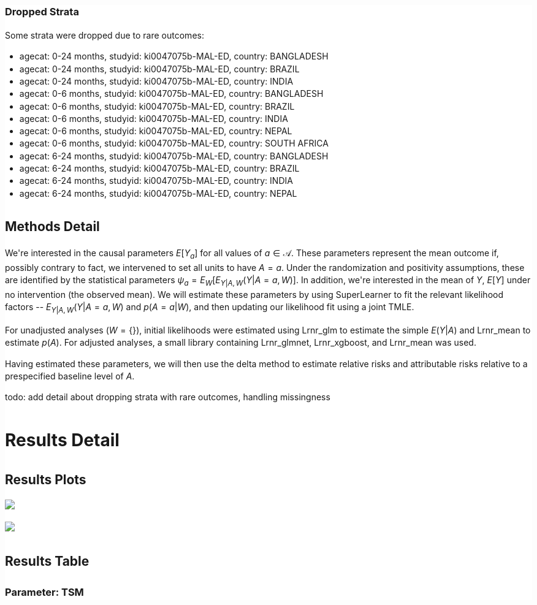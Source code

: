 ### Dropped Strata

Some strata were dropped due to rare outcomes:

* agecat: 0-24 months, studyid: ki0047075b-MAL-ED, country: BANGLADESH
* agecat: 0-24 months, studyid: ki0047075b-MAL-ED, country: BRAZIL
* agecat: 0-24 months, studyid: ki0047075b-MAL-ED, country: INDIA
* agecat: 0-6 months, studyid: ki0047075b-MAL-ED, country: BANGLADESH
* agecat: 0-6 months, studyid: ki0047075b-MAL-ED, country: BRAZIL
* agecat: 0-6 months, studyid: ki0047075b-MAL-ED, country: INDIA
* agecat: 0-6 months, studyid: ki0047075b-MAL-ED, country: NEPAL
* agecat: 0-6 months, studyid: ki0047075b-MAL-ED, country: SOUTH AFRICA
* agecat: 6-24 months, studyid: ki0047075b-MAL-ED, country: BANGLADESH
* agecat: 6-24 months, studyid: ki0047075b-MAL-ED, country: BRAZIL
* agecat: 6-24 months, studyid: ki0047075b-MAL-ED, country: INDIA
* agecat: 6-24 months, studyid: ki0047075b-MAL-ED, country: NEPAL

## Methods Detail

We're interested in the causal parameters $E[Y_a]$ for all values of $a \in \mathcal{A}$. These parameters represent the mean outcome if, possibly contrary to fact, we intervened to set all units to have $A=a$. Under the randomization and positivity assumptions, these are identified by the statistical parameters $\psi_a=E_W[E_{Y|A,W}(Y|A=a,W)]$.  In addition, we're interested in the mean of $Y$, $E[Y]$ under no intervention (the observed mean). We will estimate these parameters by using SuperLearner to fit the relevant likelihood factors -- $E_{Y|A,W}(Y|A=a,W)$ and $p(A=a|W)$, and then updating our likelihood fit using a joint TMLE.

For unadjusted analyses ($W=\{\}$), initial likelihoods were estimated using Lrnr_glm to estimate the simple $E(Y|A)$ and Lrnr_mean to estimate $p(A)$. For adjusted analyses, a small library containing Lrnr_glmnet, Lrnr_xgboost, and Lrnr_mean was used.

Having estimated these parameters, we will then use the delta method to estimate relative risks and attributable risks relative to a prespecified baseline level of $A$.

todo: add detail about dropping strata with rare outcomes, handling missingness







# Results Detail

## Results Plots
![](/tmp/2b425c6b-157d-479d-8169-54c91872439d/REPORT_files/figure-html/plot_tsm-1.png)

![](/tmp/2b425c6b-157d-479d-8169-54c91872439d/REPORT_files/figure-html/plot_rr-1.png)


## Results Table

### Parameter: TSM
